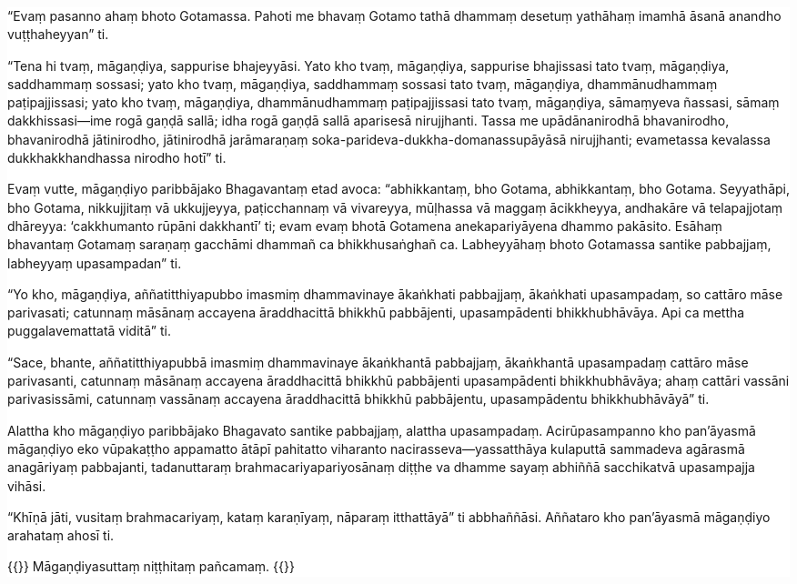 “Evaṃ pasanno ahaṃ bhoto Gotamassa. Pahoti me bhavaṃ Gotamo tathā dhammaṃ desetuṃ yathāhaṃ imamhā āsanā anandho vuṭṭhaheyyan” ti.

“Tena hi tvaṃ, māgaṇḍiya, sappurise bhajeyyāsi. Yato kho tvaṃ, māgaṇḍiya, sappurise bhajissasi tato tvaṃ, māgaṇḍiya, saddhammaṃ sossasi; yato kho tvaṃ, māgaṇḍiya, saddhammaṃ sossasi tato tvaṃ, māgaṇḍiya, dhammānudhammaṃ paṭipajjissasi; yato kho tvaṃ, māgaṇḍiya, dhammānudhammaṃ paṭipajjissasi tato tvaṃ, māgaṇḍiya, sāmaṃyeva ñassasi, sāmaṃ dakkhissasi—ime rogā gaṇḍā sallā; idha rogā gaṇḍā sallā aparisesā nirujjhanti. Tassa me upādānanirodhā bhavanirodho, bhavanirodhā jātinirodho, jātinirodhā jarāmaraṇaṃ soka-parideva-dukkha-domanassupāyāsā nirujjhanti; evametassa kevalassa dukkhakkhandhassa nirodho hotī” ti.

Evaṃ vutte, māgaṇḍiyo paribbājako Bhagavantaṃ etad avoca: “abhikkantaṃ, bho Gotama, abhikkantaṃ, bho Gotama. Seyyathāpi, bho Gotama, nikkujjitaṃ vā ukkujjeyya, paṭicchannaṃ vā vivareyya, mūḷhassa vā maggaṃ ācikkheyya, andhakāre vā telapajjotaṃ dhāreyya: ‘cakkhumanto rūpāni dakkhantī’ ti; evam evaṃ bhotā Gotamena anekapariyāyena dhammo pakāsito. Esāhaṃ bhavantaṃ Gotamaṃ saraṇaṃ gacchāmi dhammañ ca bhikkhusaṅghañ ca. Labheyyāhaṃ bhoto Gotamassa santike pabbajjaṃ, labheyyaṃ upasampadan” ti.

“Yo kho, māgaṇḍiya, aññatitthiyapubbo imasmiṃ dhammavinaye ākaṅkhati pabbajjaṃ, ākaṅkhati upasampadaṃ, so cattāro māse parivasati; catunnaṃ māsānaṃ accayena āraddhacittā bhikkhū pabbājenti, upasampādenti bhikkhubhāvāya. Api ca mettha puggalavemattatā viditā” ti.

“Sace, bhante, aññatitthiyapubbā imasmiṃ dhammavinaye ākaṅkhantā pabbajjaṃ, ākaṅkhantā upasampadaṃ cattāro māse parivasanti, catunnaṃ māsānaṃ accayena āraddhacittā bhikkhū pabbājenti upasampādenti bhikkhubhāvāya; ahaṃ cattāri vassāni parivasissāmi, catunnaṃ vassānaṃ accayena āraddhacittā bhikkhū pabbājentu, upasampādentu bhikkhubhāvāyā” ti.

Alattha kho māgaṇḍiyo paribbājako Bhagavato santike pabbajjaṃ, alattha upasampadaṃ. Acirūpasampanno kho pan’āyasmā māgaṇḍiyo eko vūpakaṭṭho appamatto ātāpī pahitatto viharanto nacirasseva—yassatthāya kulaputtā sammadeva agārasmā anagāriyaṃ pabbajanti, tadanuttaraṃ brahmacariyapariyosānaṃ diṭṭhe va dhamme sayaṃ abhiññā sacchikatvā upasampajja vihāsi.

“Khīṇā jāti, vusitaṃ brahmacariyaṃ, kataṃ karaṇīyaṃ, nāparaṃ itthattāyā” ti abbhaññāsi. Aññataro kho pan’āyasmā māgaṇḍiyo arahataṃ ahosī ti.


{{<eof>}}
    Māgaṇḍiyasuttaṃ niṭṭhitaṃ pañcamaṃ.
{{</eof>}}